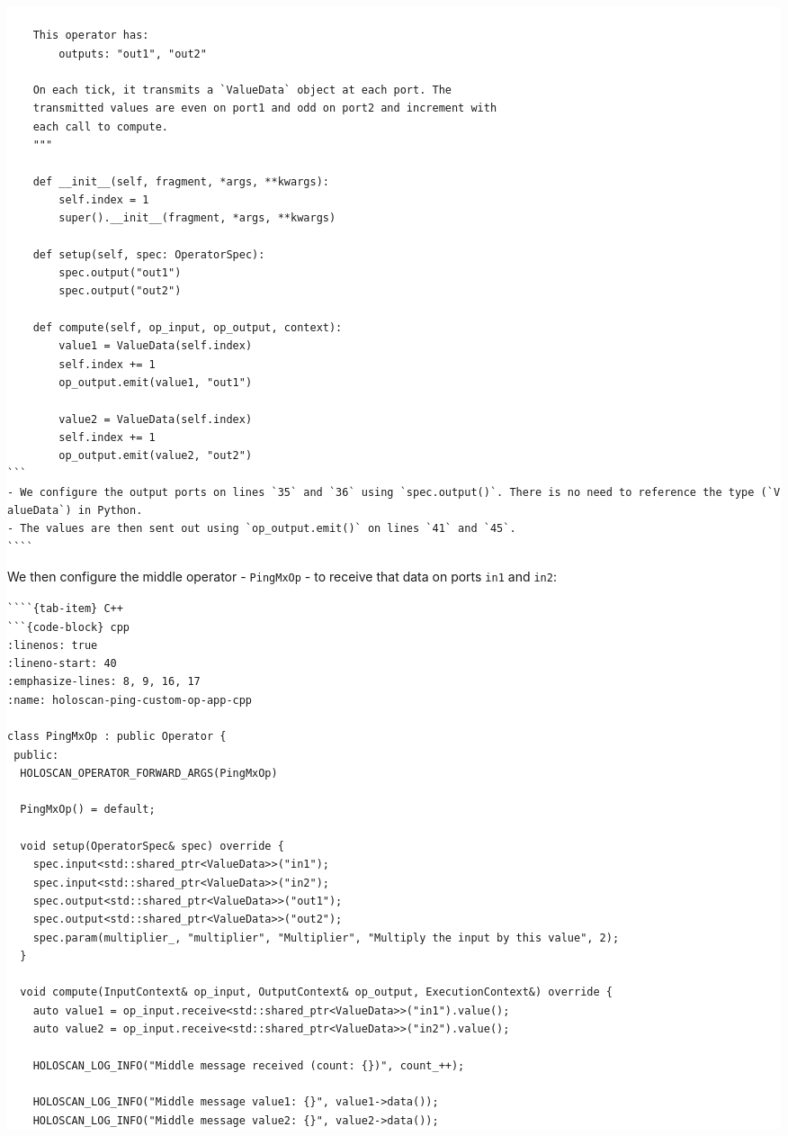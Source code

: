 `````{tab-set}

    This operator has:
        outputs: "out1", "out2"

    On each tick, it transmits a `ValueData` object at each port. The
    transmitted values are even on port1 and odd on port2 and increment with
    each call to compute.
    """

    def __init__(self, fragment, *args, **kwargs):
        self.index = 1
        super().__init__(fragment, *args, **kwargs)

    def setup(self, spec: OperatorSpec):
        spec.output("out1")
        spec.output("out2")

    def compute(self, op_input, op_output, context):
        value1 = ValueData(self.index)
        self.index += 1
        op_output.emit(value1, "out1")

        value2 = ValueData(self.index)
        self.index += 1
        op_output.emit(value2, "out2")
```
- We configure the output ports on lines `35` and `36` using `spec.output()`. There is no need to reference the type (`ValueData`) in Python.
- The values are then sent out using `op_output.emit()` on lines `41` and `45`.
````
`````

We then configure the middle operator - `PingMxOp` - to receive that data on ports `in1` and `in2`:

`````{tab-set}
````{tab-item} C++
```{code-block} cpp
:linenos: true
:lineno-start: 40
:emphasize-lines: 8, 9, 16, 17
:name: holoscan-ping-custom-op-app-cpp

class PingMxOp : public Operator {
 public:
  HOLOSCAN_OPERATOR_FORWARD_ARGS(PingMxOp)

  PingMxOp() = default;

  void setup(OperatorSpec& spec) override {
    spec.input<std::shared_ptr<ValueData>>("in1");
    spec.input<std::shared_ptr<ValueData>>("in2");
    spec.output<std::shared_ptr<ValueData>>("out1");
    spec.output<std::shared_ptr<ValueData>>("out2");
    spec.param(multiplier_, "multiplier", "Multiplier", "Multiply the input by this value", 2);
  }

  void compute(InputContext& op_input, OutputContext& op_output, ExecutionContext&) override {
    auto value1 = op_input.receive<std::shared_ptr<ValueData>>("in1").value();
    auto value2 = op_input.receive<std::shared_ptr<ValueData>>("in2").value();

    HOLOSCAN_LOG_INFO("Middle message received (count: {})", count_++);

    HOLOSCAN_LOG_INFO("Middle message value1: {}", value1->data());
    HOLOSCAN_LOG_INFO("Middle message value2: {}", value2->data());

`````